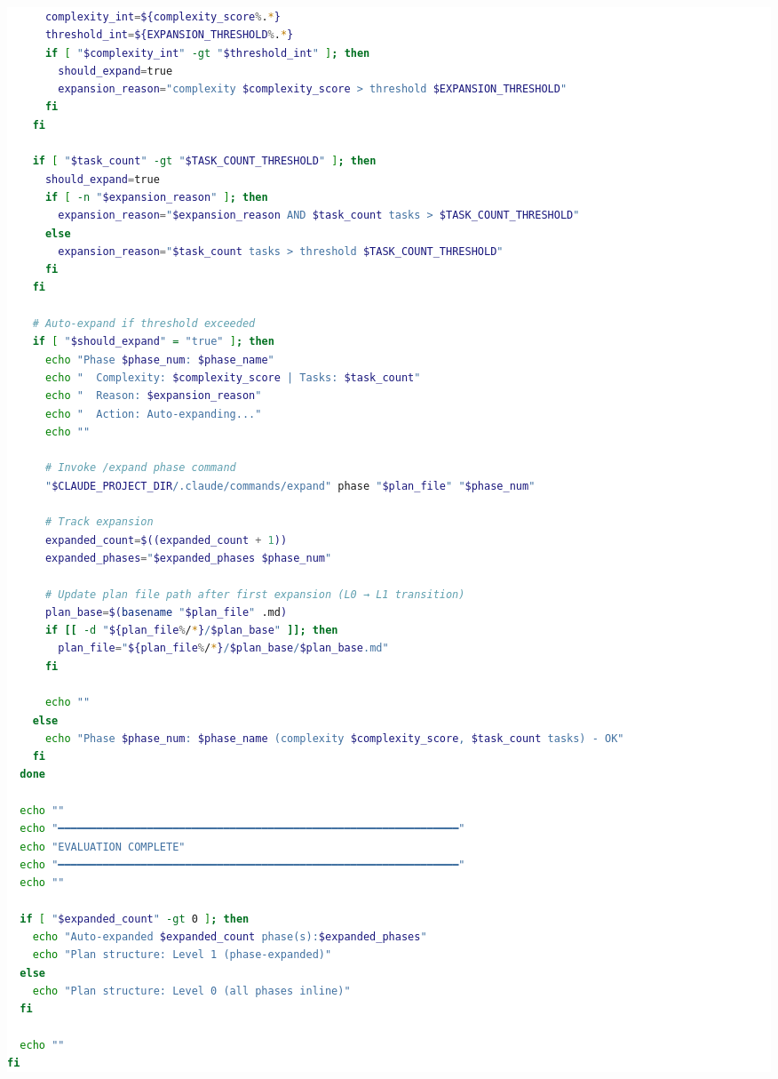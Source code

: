 ```bash
      complexity_int=${complexity_score%.*}
      threshold_int=${EXPANSION_THRESHOLD%.*}
      if [ "$complexity_int" -gt "$threshold_int" ]; then
        should_expand=true
        expansion_reason="complexity $complexity_score > threshold $EXPANSION_THRESHOLD"
      fi
    fi

    if [ "$task_count" -gt "$TASK_COUNT_THRESHOLD" ]; then
      should_expand=true
      if [ -n "$expansion_reason" ]; then
        expansion_reason="$expansion_reason AND $task_count tasks > $TASK_COUNT_THRESHOLD"
      else
        expansion_reason="$task_count tasks > threshold $TASK_COUNT_THRESHOLD"
      fi
    fi

    # Auto-expand if threshold exceeded
    if [ "$should_expand" = "true" ]; then
      echo "Phase $phase_num: $phase_name"
      echo "  Complexity: $complexity_score | Tasks: $task_count"
      echo "  Reason: $expansion_reason"
      echo "  Action: Auto-expanding..."
      echo ""

      # Invoke /expand phase command
      "$CLAUDE_PROJECT_DIR/.claude/commands/expand" phase "$plan_file" "$phase_num"

      # Track expansion
      expanded_count=$((expanded_count + 1))
      expanded_phases="$expanded_phases $phase_num"

      # Update plan file path after first expansion (L0 → L1 transition)
      plan_base=$(basename "$plan_file" .md)
      if [[ -d "${plan_file%/*}/$plan_base" ]]; then
        plan_file="${plan_file%/*}/$plan_base/$plan_base.md"
      fi

      echo ""
    else
      echo "Phase $phase_num: $phase_name (complexity $complexity_score, $task_count tasks) - OK"
    fi
  done

  echo ""
  echo "━━━━━━━━━━━━━━━━━━━━━━━━━━━━━━━━━━━━━━━━━━━━━━━━━━━━━━━━━━━━━━━"
  echo "EVALUATION COMPLETE"
  echo "━━━━━━━━━━━━━━━━━━━━━━━━━━━━━━━━━━━━━━━━━━━━━━━━━━━━━━━━━━━━━━━"
  echo ""

  if [ "$expanded_count" -gt 0 ]; then
    echo "Auto-expanded $expanded_count phase(s):$expanded_phases"
    echo "Plan structure: Level 1 (phase-expanded)"
  else
    echo "Plan structure: Level 0 (all phases inline)"
  fi

  echo ""
fi
```
